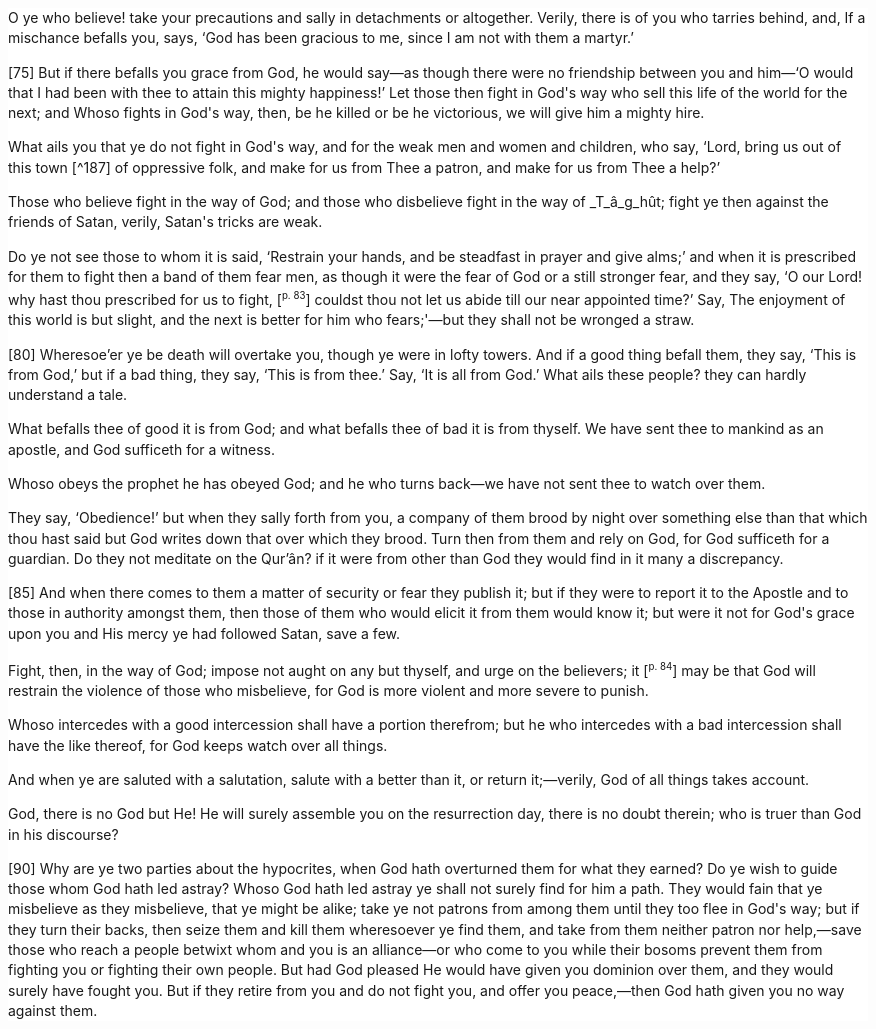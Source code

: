 O ye who believe! take your precautions and sally in detachments or altogether. Verily, there is of you who tarries behind, and, If a mischance befalls you, says, ‘God has been gracious to me, since I am not with them a martyr.’

\[75\] But if there befalls you grace from God, he would say—as though there were no friendship between you and him—‘O would that I had been with thee to attain this mighty happiness!’ Let those then fight in God's way who sell this life of the world for the next; and Whoso fights in God's way, then, be he killed or be he victorious, we will give him a mighty hire.

What ails you that ye do not fight in God's way, and for the weak men and women and children, who say, ‘Lord, bring us out of this town [^187] of oppressive folk, and make for us from Thee a patron, and make for us from Thee a help?’

Those who believe fight in the way of God; and those who disbelieve fight in the way of _T_â_g_hût; fight ye then against the friends of Satan, verily, Satan's tricks are weak.

Do ye not see those to whom it is said, ‘Restrain your hands, and be steadfast in prayer and give alms;’ and when it is prescribed for them to fight then a band of them fear men, as though it were the fear of God or a still stronger fear, and they say, ‘O our Lord! why hast thou prescribed for us to fight, <span id="p83">\[<sup><small>p\. 83</small></sup>\]</span> couldst thou not let us abide till our near appointed time?’ Say, The enjoyment of this world is but slight, and the next is better for him who fears;'—but they shall not be wronged a straw.

\[80\] Wheresoe’er ye be death will overtake you, though ye were in lofty towers. And if a good thing befall them, they say, ‘This is from God,’ but if a bad thing, they say, ‘This is from thee.’ Say, ‘It is all from God.’ What ails these people? they can hardly understand a tale.

What befalls thee of good it is from God; and what befalls thee of bad it is from thyself. We have sent thee to mankind as an apostle, and God sufficeth for a witness.

Whoso obeys the prophet he has obeyed God; and he who turns back—we have not sent thee to watch over them.

They say, ‘Obedience!’ but when they sally forth from you, a company of them brood by night over something else than that which thou hast said but God writes down that over which they brood. Turn then from them and rely on God, for God sufficeth for a guardian. Do they not meditate on the Qur’ân? if it were from other than God they would find in it many a discrepancy.

\[85\] And when there comes to them a matter of security or fear they publish it; but if they were to report it to the Apostle and to those in authority amongst them, then those of them who would elicit it from them would know it; but were it not for God's grace upon you and His mercy ye had followed Satan, save a few.

Fight, then, in the way of God; impose not aught on any but thyself, and urge on the believers; it <span id="p84">\[<sup><small>p\. 84</small></sup>\]</span> may be that God will restrain the violence of those who misbelieve, for God is more violent and more severe to punish.

Whoso intercedes with a good intercession shall have a portion therefrom; but he who intercedes with a bad intercession shall have the like thereof, for God keeps watch over all things.

And when ye are saluted with a salutation, salute with a better than it, or return it;—verily, God of all things takes account.

God, there is no God but He! He will surely assemble you on the resurrection day, there is no doubt therein; who is truer than God in his discourse?

\[90\] Why are ye two parties about the hypocrites, when God hath overturned them for what they earned? Do ye wish to guide those whom God hath led astray? Whoso God hath led astray ye shall not surely find for him a path. They would fain that ye misbelieve as they misbelieve, that ye might be alike; take ye not patrons from among them until they too flee in God's way; but if they turn their backs, then seize them and kill them wheresoever ye find them, and take from them neither patron nor help,—save those who reach a people betwixt whom and you is an alliance—or who come to you while their bosoms prevent them from fighting you or fighting their own people. But had God pleased He would have given you dominion over them, and they would surely have fought you. But if they retire from you and do not fight you, and offer you peace,—then God hath given you no way against them.


[^170]: 71:2 That is, fear God, and pay respect to your mothers and wives.
[^171]: 71:3 That is, female slaves.
[^172]: 72:1 The Arabic idiom for the enjoyment of property being to eat it up, Mohammed here gives the men permission to enjoy such portion of their wives‘ dowries as the latter might be pleased to remit, and adds, with a sort of humour, the colloquial expression used by the Arabs when any one is eating. The sentence might be paraphrased ’and if they are kind enough to remit any portion of it of their own accord, then enjoy it, and much good may it do you!’
[^173]: 72:2 To idiots or persons of weak intellect.
[^174]: 73:1 The word in the original is that always used to express this relationship.
[^175]: 73:2 I.e. to the heirs.
[^176]: 74:1 Women taken in adultery or fornication were at the beginning of Islâm literally immured.
[^177]: 74:2 The commentators are not agreed as to the nature of the offence here referred to. The text, however, speaks of two of the masculine gender. The punishment to be inflicted is also the subject of dispute, the original merely saying, as I have translated it, ‘hurt them.’
[^178]: 75:1 That is, from marrying again.
[^179]: 75:2 That is, a large dowry.
[^180]: 75:3 This question is ironical, and intended as a warning against bringing a false accusation of infidelity against a wife for the sake of keeping her dowry when divorced.
[^181]: 77:1 Man and wife.
[^182]: 77:2 I.e. slaves.
[^183]: 78:1 The abbreviated form taku (for takun) is used in the Arabic.
[^184]: 79:1 See note 3, [p. 14](/en/book/Islam/Quran_Sacred_Books_of_the_East/2#p14).
[^185]: 79:2 See Chapter II, verse 61.
[^186]: 79:3 The word in the original means a fibre in the cleft of a date stone, or the rush wick of a candle.
[^188]: 79:4 Idols of the ancient Arabs; see [p. 40](/en/book/Islam/Quran_Sacred_Books_of_the_East/2#p40).
[^189]: 80:1 Literally, a dent or cleft in a date stone.
[^190]: 81:1 See note 2, [p. 40](/en/book/Islam/Quran_Sacred_Books_of_the_East/2#p40).
[^191]: 82:1 Mecca.
[^192]: 85:1 Captive.
[^193]: 85:2 Because a believer might not be attacked and plundered as an infidel might be.
[^194]: 86:1 Alluding to some half-hearted Muslims, slain at Bedr.
[^195]: 89:1 The pagan Arabs used to cut off the ears of cattle, and mutilate their slaves by branding, and filing their teeth, partly that they might recognise them and partly as a superstitious ceremony. See [p. 112](/en/book/Islam/Quran_Sacred_Books_of_the_East/5#p112), note 1.
[^196]: 91:1 Chap. VI, v. 67, which chronologically precedes the present; see Introduction.
[^197]: 93:1 See note, [p. 8](/en/book/Islam/Quran_Sacred_Books_of_the_East/2#p8).
[^198]: 94:1 See [p. 53](/en/book/Islam/Quran_Sacred_Books_of_the_East/3#p53), note 3.
[^199]: 94:2 This may allude to the time of his death after his second advent, when he shall slay the antichrist.
[^200]: 96:1 See note 1, [p. 73](#page_73).